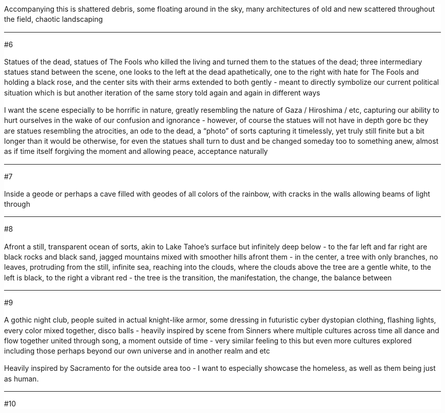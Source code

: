 Accompanying this is shattered debris, some floating around in the sky, many architectures of old and new scattered throughout the field, chaotic landscaping

___________________________________________


#6

Statues of the dead, statues of The Fools who killed the living and turned them to the statues of the dead; three intermediary statues stand between the scene, one looks to the left at the dead apathetically, one to the right with hate for The Fools and holding a black rose, and the center sits with their arms extended to both gently - meant to directly symbolize our current political situation which is but another iteration of the same story told again and again in different ways

I want the scene especially to be horrific in nature, greatly resembling the nature of Gaza / Hiroshima / etc, capturing our ability to hurt ourselves in the wake of our confusion and ignorance - however, of course the statues will not have in depth gore bc they are statues resembling the atrocities, an ode to the dead, a “photo” of sorts capturing it timelessly, yet truly still finite but a bit longer than it would be otherwise, for even the statues shall turn to dust and be changed someday too to something anew, almost as if time itself forgiving the moment and allowing peace, acceptance naturally

___________________________________________


#7

Inside a geode or perhaps a cave filled with geodes of all colors of the rainbow, with cracks in the walls allowing beams of light through

___________________________________________


#8

Afront a still, transparent ocean of sorts, akin to Lake Tahoe’s surface but infinitely deep below - to the far left and far right are black rocks and black sand, jagged mountains mixed with smoother hills afront them - in the center, a tree with only branches, no leaves, protruding from the still, infinite sea, reaching into the clouds, where the clouds above the tree are a gentle white, to the left is black, to the right a vibrant red - the tree is the transition, the manifestation, the change, the balance between

___________________________________________


#9

A gothic night club, people suited in actual knight-like armor, some dressing in futuristic cyber dystopian clothing, flashing lights, every color mixed together, disco balls - heavily inspired by scene from Sinners where multiple cultures across time all dance and flow together united through song, a moment outside of time - very similar feeling to this but even more cultures explored including those perhaps beyond our own universe and in another realm and etc

Heavily inspired by Sacramento for the outside area too - I want to especially showcase the homeless, as well as them being just as human.

___________________________________________


#10

